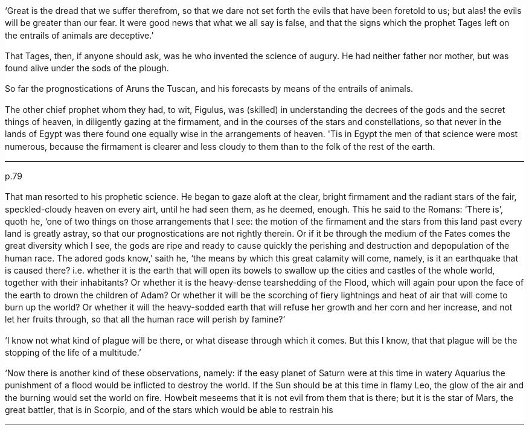 
‘Great is the dread that we suffer therefrom, so that we dare not set forth the evils that have been foretold to us; but alas! the evils will be greater than our fear. It were good news that what we all say is false, and that the signs which the prophet Tages left on the entrails of animals are deceptive.’


That Tages, then, if anyone should ask, was he who invented the science of augury. He had neither father nor mother, but was found alive under the sods of the plough.


So far the prognostications of Aruns the Tuscan, and his forecasts by means of the entrails of animals.


The other chief prophet whom they had, to wit, Figulus, was (skilled) in understanding the decrees of the gods and the secret things of heaven, in diligently gazing at the firmament, and in the courses of the stars and constellations, so that never in the lands of Egypt was there found one equally wise in the arrangements of heaven. 'Tis in Egypt the men of that science were most numerous, because the firmament is clearer and less cloudy to them than to the folk of the rest of the earth.




---

p.79


That man resorted to his prophetic science. He began to gaze aloft at the clear, bright firmament and the radiant stars of the fair, speckled-cloudy heaven on every airt, until he had seen them, as he deemed, enough. This he said to the Romans: ‘There is’, quoth he, ‘one of two things on those arrangements that I see: the motion of the firmament and the stars from this land past every land is greatly astray, so that our prognostications are not rightly therein. Or if it be through the medium of the Fates comes the great diversity which I see, the gods are ripe and ready to cause quickly the perishing and destruction and depopulation of the human race. The adored gods know,’ saith he, ‘the means by which this great calamity will come, namely, is it an earthquake that is caused there? i.e. whether it is the earth that will open its bowels to swallow up the cities and castles of the whole world, together with their inhabitants? Or whether it is the heavy-dense tearshedding of the Flood, which will again pour upon the face of the earth to drown the children of Adam? Or whether it will be the scorching of fiery lightnings and heat of air that will come to burn up the world? Or whether it will the heavy-sodded earth that will refuse her growth and her corn and her increase, and not let her fruits through, so that all the human race will perish by famine?’


‘I know not what kind of plague will be there, or what disease through which it comes. But this I know, that that plague will be the stopping of the life of a multitude.’


‘Now there is another kind of these observations, namely: if the easy planet of Saturn were at this time in watery Aquarius the punishment of a flood would be inflicted to destroy the world. If the Sun should be at this time in flamy Leo, the glow of the air and the burning would set the world on fire. Howbeit meseems that it is not evil from them that is there; but it is the star of Mars, the great battler, that is in Scorpio, and of the stars which would be able to restrain his





---
